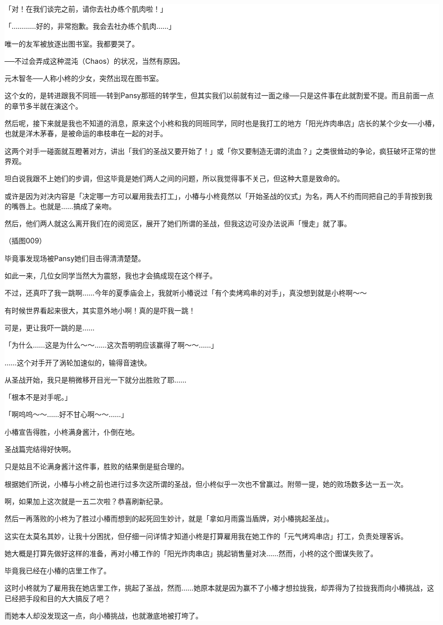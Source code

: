 「对！在我们谈完之前，请你去社办练个肌肉啦！」

「…………好的，非常抱歉。我会去社办练个肌肉……」

唯一的友军被放逐出图书室。我都要哭了。

──不过会弄成这种混沌（Chaos）的状况，当然有原因。

元木智冬──人称小柊的少女，突然出现在图书室。

这个女的，是转进跟我不同班──转到Pansy那班的转学生，但其实我们以前就有过一面之缘──只是这件事在此就割爱不提。而且前面一点的章节多半就在演这个。

然后呢，接下来就是我也不知道的消息，原来这个小柊和我的同班同学，同时也是我打工的地方「阳光炸肉串店」店长的某个少女──小椿，也就是洋木茅春，是被命运的串枝串在一起的对手。

这两个对手一碰面就互瞪著对方，讲出「我们的圣战又要开始了！」或「你又要制造无谓的流血？」之类很耸动的争论，疯狂破坏正常的世界观。

坦白说我跟不上她们的步调，但这毕竟是她们两人之间的问题，所以我觉得事不关己，但这种大意是致命的。

或许是因为对决内容是「决定哪一方可以雇用我去打工」，小椿与小柊竟然以「开始圣战的仪式」为名，两人不约而同把自己的手背按到我的嘴唇上。也就是……搞成了亲吻。

然后，他们两人就这么离开我们在的阅览区，展开了她们所谓的圣战，但我这边可没办法说声「慢走」就了事。

（插图009）

毕竟事发现场被Pansy她们目击得清清楚楚。

如此一来，几位女同学当然大为震怒，我也才会搞成现在这个样子。

不过，还真吓了我一跳啊……今年的夏季庙会上，我就听小椿说过「有个卖烤鸡串的对手」，真没想到就是小柊啊～～

有时候世界看起来很大，其实意外地小啊！真的是吓我一跳！

可是，更让我吓一跳的是……

「为什么……这是为什么～～……这次吾明明应该赢得了啊～～……」

……这个对手开了涡轮加速似的，输得音速快。

从圣战开始，我只是稍微移开目光一下就分出胜败了耶……

「根本不是对手呢。」

「啊呜呜～～……好不甘心啊～～……」

小椿宣告得胜，小柊满身酱汁，仆倒在地。

圣战篇完结得好快啊。

只是姑且不论满身酱汁这件事，胜败的结果倒是挺合理的。

根据她们所说，小椿与小柊之前也进行过多次这所谓的圣战，但小柊似乎一次也不曾赢过。附带一提，她的败场数多达一五一次。

啊，如果加上这次就是一五二次啦？恭喜刷新纪录。

然后一再落败的小柊为了胜过小椿而想到的起死回生妙计，就是「拿如月雨露当盾牌，对小椿挑起圣战」。

这实在太莫名其妙，让我十分困扰，但仔细一问详情才知道小柊是打算雇用我在她工作的「元气烤鸡串店」打工，负责处理客诉。

她大概是打算先做好这样的准备，再对小椿工作的「阳光炸肉串店」挑起销售量对决……然而，小柊的这个图谋失败了。

毕竟我已经在小椿的店里工作了。

这时小柊就为了雇用我在她店里工作，挑起了圣战，然而……她原本就是因为赢不了小椿才想拉拢我，却弄得为了拉拢我而向小椿挑战，这已经把手段和目的大大搞反了吧？

而她本人却没发现这一点，向小椿挑战，也就澈底地被打垮了。
